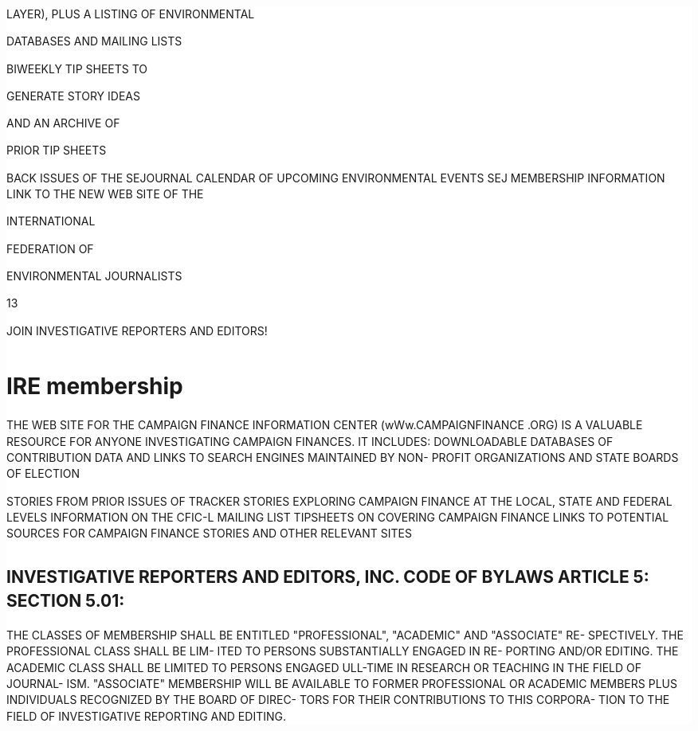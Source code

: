 LAYER), PLUS A LISTING OF ENVIRONMENTAL 

DATABASES AND MAILING LISTS 

BIWEEKLY TIP SHEETS TO 

GENERATE STORY IDEAS 

AND AN ARCHIVE OF 

PRIOR TIP SHEETS 

BACK ISSUES OF THE 
SEJOURNAL 
CALENDAR OF 
UPCOMING 
ENVIRONMENTAL EVENTS 
SEJ MEMBERSHIP INFORMATION 
LINK TO THE NEW WEB SITE OF THE 

INTERNATIONAL 

FEDERATION OF 

ENVIRONMENTAL JOURNALISTS 

13


JOIN INVESTIGATIVE REPORTERS AND EDITORS! 

# IRE membership 

THE WEB SITE FOR THE CAMPAIGN FINANCE INFORMATION CENTER (wWw.CAMPAIGNFINANCE .ORG) IS A VALUABLE RESOURCE FOR ANYONE INVESTIGATING CAMPAIGN FINANCES. IT INCLUDES: DOWNLOADABLE DATABASES OF CONTRIBUTION DATA AND LINKS TO SEARCH ENGINES MAINTAINED BY NON- PROFIT ORGANIZATIONS AND STATE BOARDS OF ELECTION 

STORIES FROM PRIOR ISSUES OF TRACKER 
STORIES EXPLORING 
CAMPAIGN FINANCE AT THE LOCAL, STATE AND FEDERAL LEVELS 
INFORMATION ON THE 
CFIC-L MAILING LIST 
TIPSHEETS ON COVERING CAMPAIGN FINANCE 
LINKS TO POTENTIAL 
SOURCES FOR CAMPAIGN 
FINANCE STORIES AND OTHER RELEVANT SITES 

## INVESTIGATIVE REPORTERS AND EDITORS, INC. CODE OF BYLAWS ARTICLE 5: SECTION 5.01: 

THE CLASSES OF MEMBERSHIP SHALL BE ENTITLED "PROFESSIONAL", "ACADEMIC" AND "ASSOCIATE" RE- SPECTIVELY. THE PROFESSIONAL CLASS SHALL BE LIM- ITED TO PERSONS SUBSTANTIALLY ENGAGED IN RE- PORTING AND/OR EDITING. THE ACADEMIC CLASS SHALL BE LIMITED TO PERSONS ENGAGED ULL-TIME IN RESEARCH OR TEACHING IN THE FIELD OF JOURNAL- ISM. "ASSOCIATE" MEMBERSHIP WILL BE AVAILABLE TO FORMER PROFESSIONAL OR ACADEMIC MEMBERS PLUS INDIVIDUALS RECOGNIZED BY THE BOARD OF DIREC- TORS FOR THEIR CONTRIBUTIONS TO THIS CORPORA- TION TO THE FIELD OF INVESTIGATIVE REPORTING AND EDITING. 
